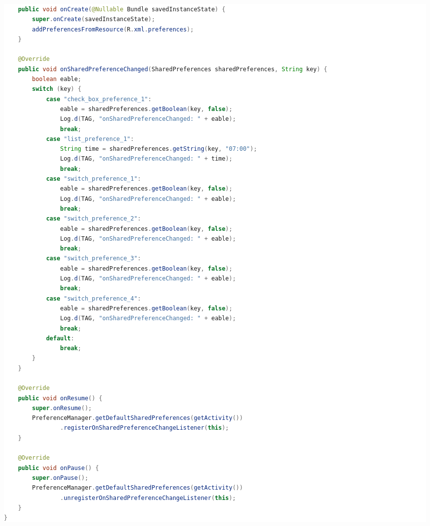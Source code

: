```java
    public void onCreate(@Nullable Bundle savedInstanceState) {
        super.onCreate(savedInstanceState);
        addPreferencesFromResource(R.xml.preferences);
    }

    @Override
    public void onSharedPreferenceChanged(SharedPreferences sharedPreferences, String key) {
        boolean eable;
        switch (key) {
            case "check_box_preference_1":
                eable = sharedPreferences.getBoolean(key, false);
                Log.d(TAG, "onSharedPreferenceChanged: " + eable);
                break;
            case "list_preference_1":
                String time = sharedPreferences.getString(key, "07:00");
                Log.d(TAG, "onSharedPreferenceChanged: " + time);
                break;
            case "switch_preference_1":
                eable = sharedPreferences.getBoolean(key, false);
                Log.d(TAG, "onSharedPreferenceChanged: " + eable);
                break;
            case "switch_preference_2":
                eable = sharedPreferences.getBoolean(key, false);
                Log.d(TAG, "onSharedPreferenceChanged: " + eable);
                break;
            case "switch_preference_3":
                eable = sharedPreferences.getBoolean(key, false);
                Log.d(TAG, "onSharedPreferenceChanged: " + eable);
                break;
            case "switch_preference_4":
                eable = sharedPreferences.getBoolean(key, false);
                Log.d(TAG, "onSharedPreferenceChanged: " + eable);
                break;
            default:
                break;
        }
    }

    @Override
    public void onResume() {
        super.onResume();
        PreferenceManager.getDefaultSharedPreferences(getActivity())
                .registerOnSharedPreferenceChangeListener(this);
    }

    @Override
    public void onPause() {
        super.onPause();
        PreferenceManager.getDefaultSharedPreferences(getActivity())
                .unregisterOnSharedPreferenceChangeListener(this);
    }
}

```
